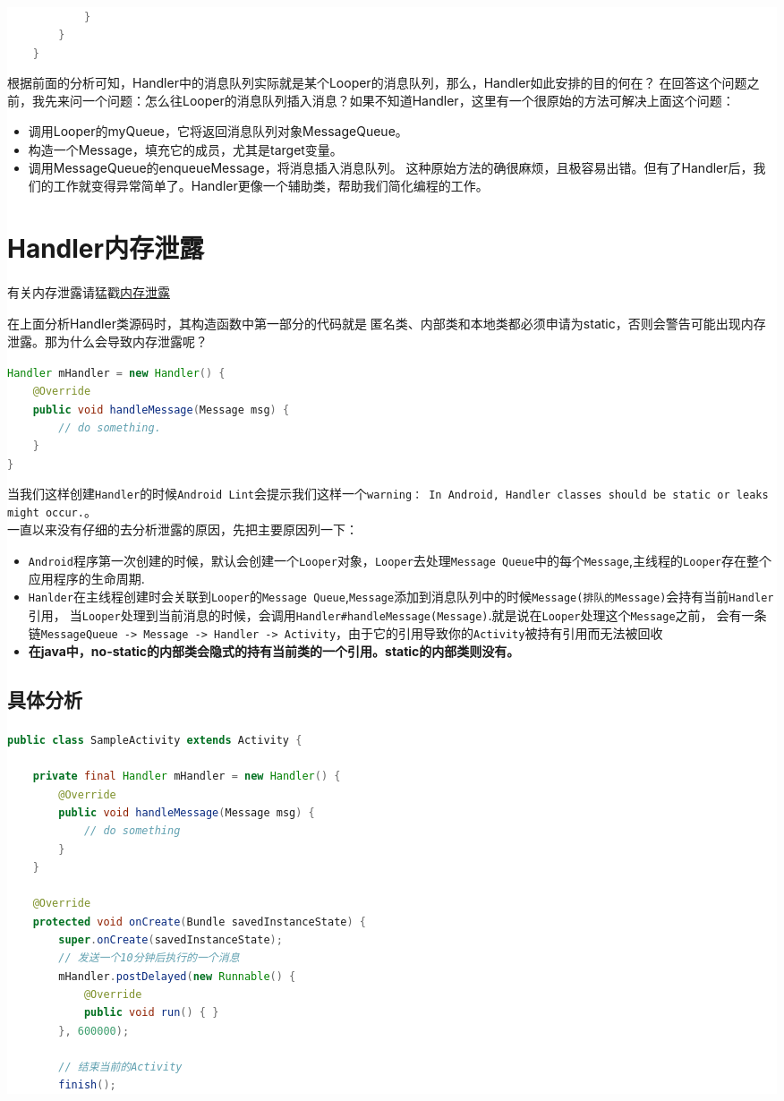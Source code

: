 ```java
            }
        }
    }
```


根据前面的分析可知，Handler中的消息队列实际就是某个Looper的消息队列，那么，Handler如此安排的目的何在？
在回答这个问题之前，我先来问一个问题：怎么往Looper的消息队列插入消息？如果不知道Handler，这里有一个很原始的方法可解决上面这个问题：
- 调用Looper的myQueue，它将返回消息队列对象MessageQueue。
- 构造一个Message，填充它的成员，尤其是target变量。
- 调用MessageQueue的enqueueMessage，将消息插入消息队列。
这种原始方法的确很麻烦，且极容易出错。但有了Handler后，我们的工作就变得异常简单了。Handler更像一个辅助类，帮助我们简化编程的工作。




# Handler内存泄露



有关内存泄露请猛戳[内存泄露](https://github.com/CharonChui/AndroidNote/blob/master/BasicKnowledge/%E5%86%85%E5%AD%98%E6%B3%84%E6%BC%8F.md)

在上面分析Handler类源码时，其构造函数中第一部分的代码就是 匿名类、内部类和本地类都必须申请为static，否则会警告可能出现内存泄露。那为什么会导致内存泄露呢？

```java
Handler mHandler = new Handler() {
    @Override
    public void handleMessage(Message msg) {
        // do something.
    }
}
```
当我们这样创建`Handler`的时候`Android Lint`会提示我们这样一个`warning： In Android, Handler classes should be static or leaks might occur.`。       
一直以来没有仔细的去分析泄露的原因，先把主要原因列一下：    
- `Android`程序第一次创建的时候，默认会创建一个`Looper`对象，`Looper`去处理`Message Queue`中的每个`Message`,主线程的`Looper`存在整个应用程序的生命周期.
- `Hanlder`在主线程创建时会关联到`Looper`的`Message Queue`,`Message`添加到消息队列中的时候`Message(排队的Message)`会持有当前`Handler`引用，
当`Looper`处理到当前消息的时候，会调用`Handler#handleMessage(Message)`.就是说在`Looper`处理这个`Message`之前，
会有一条链`MessageQueue -> Message -> Handler -> Activity`，由于它的引用导致你的`Activity`被持有引用而无法被回收
- **在java中，no-static的内部类会隐式的持有当前类的一个引用。static的内部类则没有。**

## 具体分析
```java
public class SampleActivity extends Activity {

    private final Handler mHandler = new Handler() {
        @Override
        public void handleMessage(Message msg) {
            // do something
        }
    }

    @Override
    protected void onCreate(Bundle savedInstanceState) {
        super.onCreate(savedInstanceState);
        // 发送一个10分钟后执行的一个消息
        mHandler.postDelayed(new Runnable() {
            @Override
            public void run() { }
        }, 600000);

        // 结束当前的Activity
        finish();
```